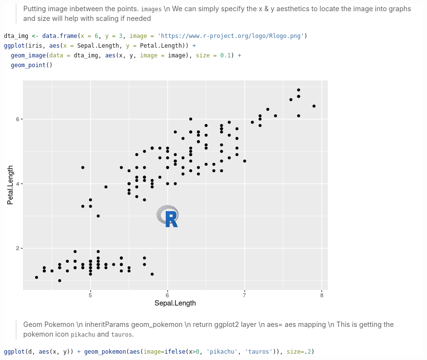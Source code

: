 
> Putting image inbetween the points. `images` \n
> We can simply specify the x & y aesthetics to locate the image into graphs and size will help with scaling if needed



```r
dta_img <- data.frame(x = 6, y = 3, image = 'https://www.r-project.org/logo/Rlogo.png')
ggplot(iris, aes(x = Sepal.Length, y = Petal.Length)) + 
  geom_image(data = dta_img, aes(x, y, image = image), size = 0.1) +
  geom_point()
```

![](Application-04_files/figure-html/unnamed-chunk-9-1.png)


> Geom Pokemon \n
> inheritParams geom_pokemon \n
> return ggplot2 layer \n
> aes= aes mapping \n
> This is getting the pokemon icon `pikachu` and `tauros`.



```r
ggplot(d, aes(x, y)) + geom_pokemon(aes(image=ifelse(x>0, 'pikachu', 'tauros')), size=.2)
```
